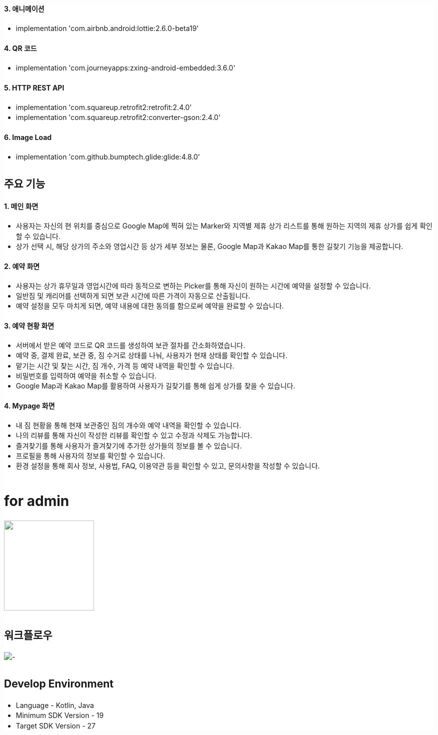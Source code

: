#### 3. 애니메이션
- implementation 'com.airbnb.android:lottie:2.6.0-beta19'
    
#### 4. QR 코드
- implementation 'com.journeyapps:zxing-android-embedded:3.6.0'

#### 5. HTTP REST API
- implementation 'com.squareup.retrofit2:retrofit:2.4.0'
- implementation 'com.squareup.retrofit2:converter-gson:2.4.0'

#### 6. Image Load
- implementation 'com.github.bumptech.glide:glide:4.8.0'

## 주요 기능
#### 1. 메인 화면
- 사용자는 자신의 현 위치를 중심으로 Google Map에 찍혀 있는 Marker와 지역별 제휴 상가 리스트를 통해 원하는 지역의 제휴 상가를 쉽게 확인할 수 있습니다.
- 상가 선택 시, 해당 상가의 주소와 영업시간 등 상가 세부 정보는 물론, Google Map과 Kakao Map를 통한 길찾기 기능을 제공합니다.

#### 2. 예약 화면
- 사용자는 상가 휴무일과 영업시간에 따라 동적으로 변하는 Picker를 통해 자신이 원하는 시간에 예약을 설정할 수 있습니다.
- 일반짐 및 캐리어를 선택하게 되면 보관 시간에 따른 가격이 자동으로 산출됩니다.
- 예약 설정을 모두 마치게 되면, 예약 내용에 대한 동의를 함으로써 예약을 완료할 수 있습니다.

#### 3. 예약 현황 화면
- 서버에서 받은 예약 코드로 QR 코드를 생성하여 보관 절차를 간소화하였습니다.
- 예약 중, 결제 완료, 보관 중, 짐 수거로 상태를 나눠, 사용자가 현재 상태를 확인할 수 있습니다.
- 맡기는 시간 및 찾는 시간, 짐 개수, 가격 등 예약 내역을 확인할 수 있습니다.
- 비밀번호를 입력하여 예약을 취소할 수 있습니다.
- Google Map과 Kakao Map를 활용하여 사용자가 길찾기를 통해 쉽게 상가를 찾을 수 있습니다.

#### 4. Mypage 화면
- 내 짐 현황을 통해 현재 보관중인 짐의 개수와 예약 내역을 확인할 수 있습니다.
- 나의 리뷰를 통해 자신이 작성한 리뷰를 확인할 수 있고 수정과 삭제도 가능합니다.
- 즐겨찾기를 통해 사용자가 즐겨찾기에 추가한 상가들의 정보를 볼 수 있습니다.
- 프로필을 통해 사용자의 정보를 확인할 수 있습니다.
- 환경 설정을 통해 회사 정보, 사용법, FAQ, 이용약관 등을 확인할 수 있고, 문의사항을 작성할 수 있습니다.

# for admin
<img src="https://user-images.githubusercontent.com/38368820/51321967-83867b00-1aa7-11e9-97cb-f9bf9b5c816f.png" width="180" height="180">

## 워크플로우
![-](https://user-images.githubusercontent.com/38368820/51367470-1ec23380-1b2e-11e9-97bc-ff17741cfa1a.jpg)

## Develop Environment
- Language - Kotlin, Java
- Minimum SDK Version - 19
- Target SDK Version - 27
